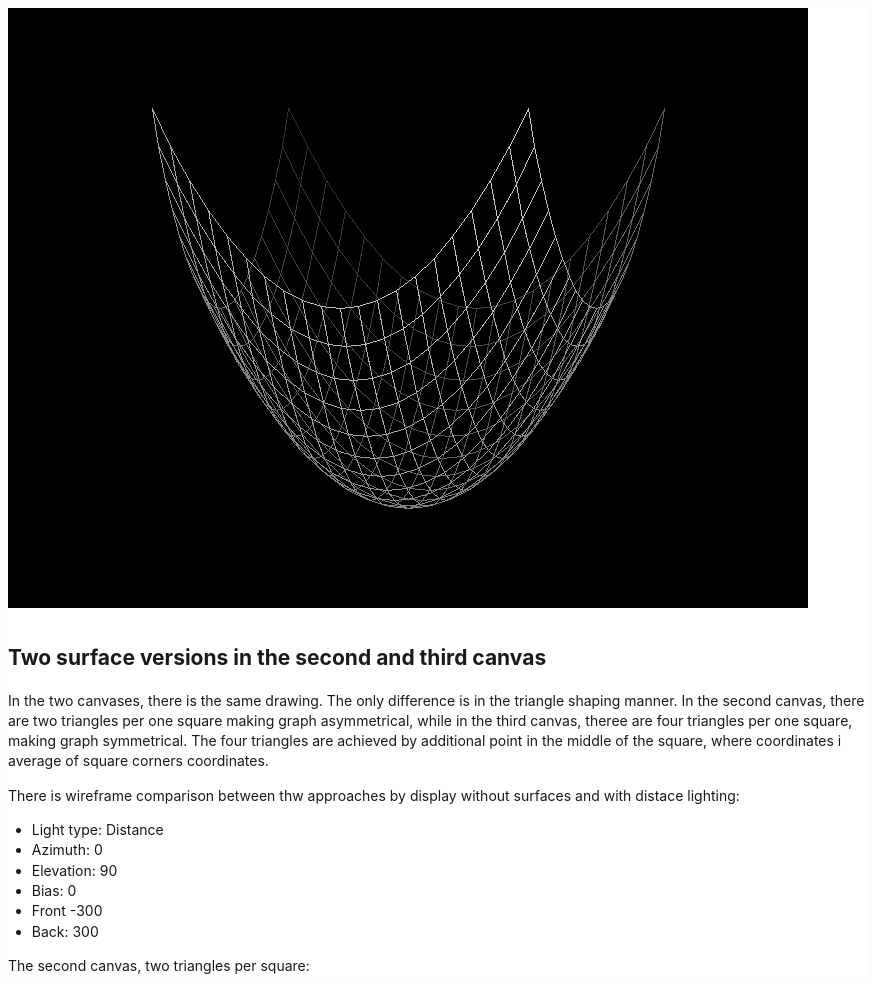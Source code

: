 ![](Readme_pics/Para12.png "")

## Two surface versions in the second and third canvas

In the two canvases, there is the same drawing\. The only difference is in the triangle shaping manner\. In the second canvas, there are two triangles per one square making graph asymmetrical, while in the third canvas, theree are four triangles per one square, making graph symmetrical\. The four triangles are achieved by additional point in the middle of the square, where coordinates i average of square corners coordinates\.

There is wireframe comparison between thw approaches by display without surfaces and with distace lighting:


* Light type: Distance
* Azimuth: 0
* Elevation: 90
* Bias: 0
* Front \-300
* Back: 300

The second canvas, two triangles per square:
